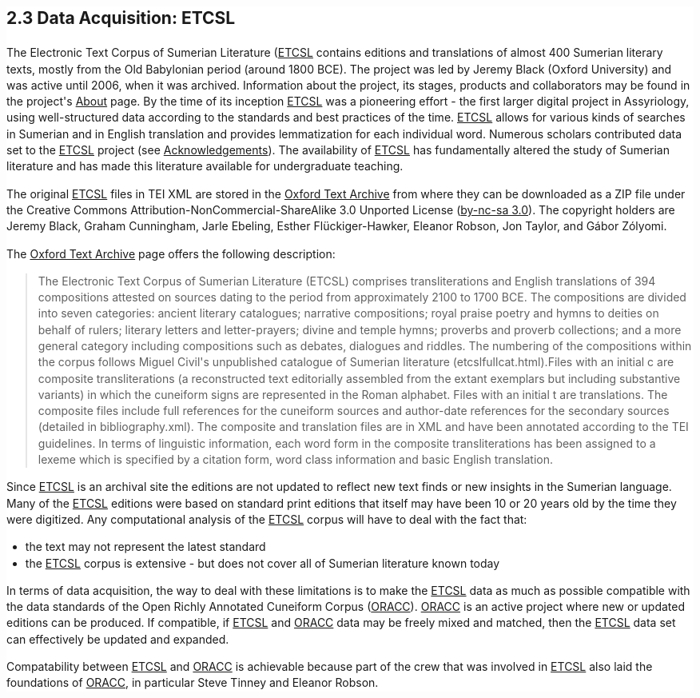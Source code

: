 ## 2.3 Data Acquisition: ETCSL

The Electronic Text Corpus of Sumerian Literature ([ETCSL][] contains editions and translations of almost 400 Sumerian literary texts, mostly from the Old Babylonian period (around 1800 BCE). The project was led by Jeremy Black (Oxford University) and was active until 2006, when it was archived. Information about the project, its stages, products and collaborators may be found in the project's [About](http://etcsl.orinst.ox.ac.uk/edition2/general.php) page. By the time of its inception [ETCSL][] was a pioneering effort - the first larger digital project in Assyriology, using well-structured data according to the standards and best practices of the time. [ETCSL][] allows for various kinds of searches in Sumerian and in English translation and provides lemmatization for each individual word. Numerous scholars contributed data set to the [ETCSL][] project (see [Acknowledgements](http://etcsl.orinst.ox.ac.uk/edition2/credits.php#ack)). The availability of [ETCSL][] has fundamentally altered the study of Sumerian literature and has made this literature available for undergraduate teaching.

The original [ETCSL][] files in TEI XML are stored in the [Oxford Text Archive][] from where they can be downloaded as a ZIP file under the Creative Commons Attribution-NonCommercial-ShareAlike 3.0 Unported License ([by-nc-sa 3.0](http://creativecommons.org/licenses/by-nc-sa/3.0/)). The copyright holders are Jeremy Black, Graham Cunningham, Jarle Ebeling, Esther Flückiger-Hawker, Eleanor Robson, Jon Taylor, and Gábor Zólyomi.

The [Oxford Text Archive][] page offers the following description:

> The Electronic Text Corpus of Sumerian Literature (ETCSL) comprises transliterations and English translations of 394 compositions attested on sources dating to the period from approximately 2100 to 1700 BCE. The compositions are divided into seven categories: ancient literary catalogues; narrative compositions; royal praise poetry and hymns to deities on behalf of rulers; literary letters and letter-prayers; divine and temple hymns; proverbs and proverb collections; and a more general category including compositions such as debates, dialogues and riddles. The numbering of the compositions within the corpus follows Miguel Civil's unpublished catalogue of Sumerian literature (etcslfullcat.html).Files with an initial c are composite transliterations (a reconstructed text editorially assembled from the extant exemplars but including substantive variants) in which the cuneiform signs are represented in the Roman alphabet. Files with an initial t are translations. The composite files include full references for the cuneiform sources and author-date references for the secondary sources (detailed in bibliography.xml). The composite and translation files are in XML and have been annotated according to the TEI guidelines. In terms of linguistic information, each word form in the composite transliterations has been assigned to a lexeme which is specified by a citation form, word class information and basic English translation.

Since [ETCSL][] is an archival site the editions are not updated to reflect new text finds or new insights in the Sumerian language. Many of the [ETCSL][] editions were based on standard print editions that itself may have been 10 or 20 years old by the time they were digitized. Any computational analysis of the [ETCSL][] corpus will have to deal with the fact that: 

- the text may not represent the latest standard
- the [ETCSL][] corpus is extensive - but does not cover all of Sumerian literature known today

In terms of data acquisition, the way to deal with these limitations is to make the [ETCSL][] data as much as possible compatible with the data standards of the Open Richly Annotated Cuneiform Corpus ([ORACC][]). [ORACC][] is an active project where new or updated editions can be produced. If compatible, if [ETCSL][] and [ORACC][] data may be freely mixed and matched, then the [ETCSL][] data set can effectively be updated and expanded.

Compatability between [ETCSL][] and [ORACC][] is achievable because part of the crew that was involved in [ETCSL][] also laid the foundations of [ORACC][], in particular Steve Tinney and Eleanor Robson.


[ETCSL]:                               http://etcsl.orinst.ox.ac.uk
[ORACC]:                             http://oracc.org
[epsd2]:                               http://oracc.org/epsd2/sux
[Inana's Descent to the Netherworld]: http://etcsl.orinst.ox.ac.uk/cgi-bin/etcsl.cgi?text=c.1.4.1&amp;amp;amp;display=Crit&amp;amp;amp;charenc=gcirc#
[Oxford Text Archive]:       http://ota.ox.ac.uk/desc/2518